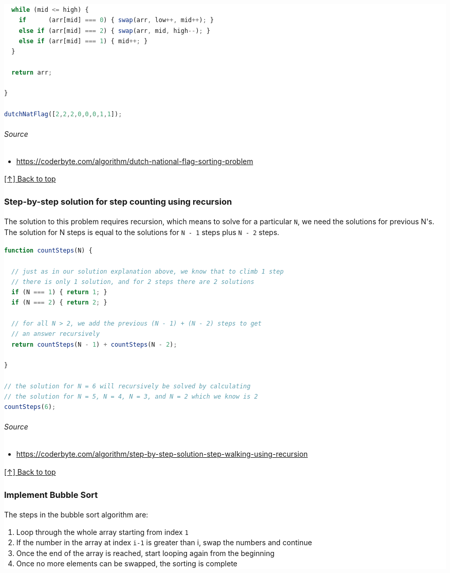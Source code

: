 ```js
  while (mid <= high) {
    if      (arr[mid] === 0) { swap(arr, low++, mid++); }
    else if (arr[mid] === 2) { swap(arr, mid, high--); }
    else if (arr[mid] === 1) { mid++; }
  }
  
  return arr;
  
}

dutchNatFlag([2,2,2,0,0,0,1,1]); 
```

###### Source

* https://coderbyte.com/algorithm/dutch-national-flag-sorting-problem

[[↑] Back to top](#Code%20Problems)
### Step-by-step solution for step counting using recursion

The solution to this problem requires recursion, which means to solve for a particular `N`, we need the solutions for previous N's. The solution for N steps is equal to the solutions for `N - 1` steps plus `N - 2` steps.

```js
function countSteps(N) {
  
  // just as in our solution explanation above, we know that to climb 1 step
  // there is only 1 solution, and for 2 steps there are 2 solutions
  if (N === 1) { return 1; }
  if (N === 2) { return 2; }
  
  // for all N > 2, we add the previous (N - 1) + (N - 2) steps to get
  // an answer recursively
  return countSteps(N - 1) + countSteps(N - 2);
  
}

// the solution for N = 6 will recursively be solved by calculating
// the solution for N = 5, N = 4, N = 3, and N = 2 which we know is 2
countSteps(6); 
```


###### Source

* https://coderbyte.com/algorithm/step-by-step-solution-step-walking-using-recursion

[[↑] Back to top](#Code%20Problems)
### Implement Bubble Sort

The steps in the bubble sort algorithm are:

1. Loop through the whole array starting from index `1`
2. If the number in the array at index `i-1` is greater than i, swap the numbers and continue
3. Once the end of the array is reached, start looping again from the beginning
4. Once no more elements can be swapped, the sorting is complete
